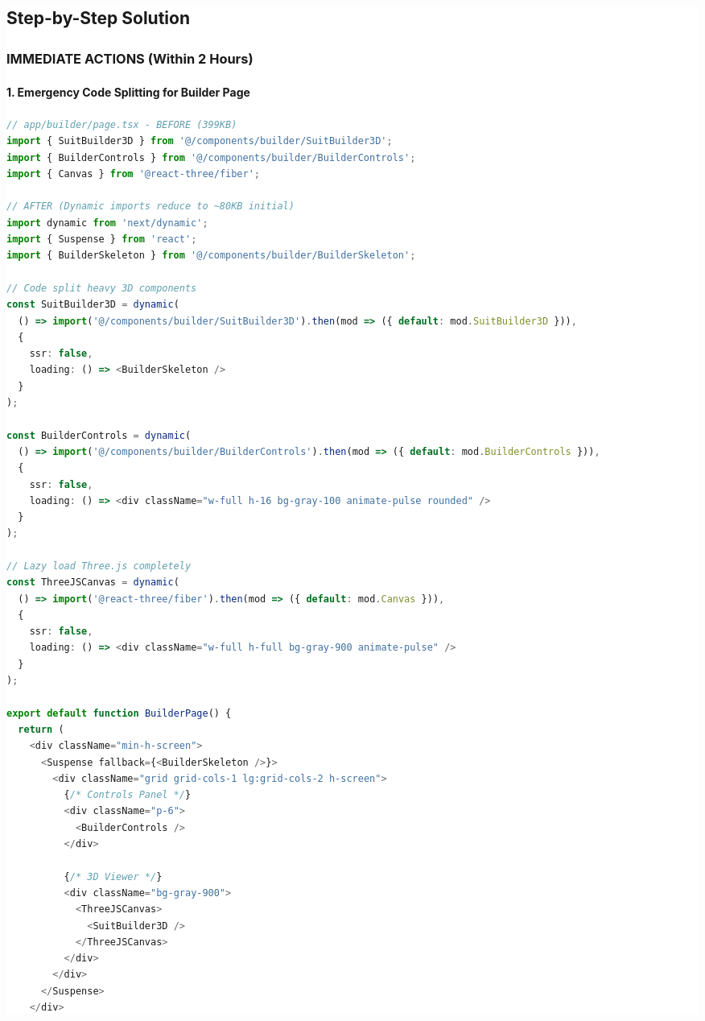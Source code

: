 ## Step-by-Step Solution

### IMMEDIATE ACTIONS (Within 2 Hours)

#### 1. Emergency Code Splitting for Builder Page
```typescript
// app/builder/page.tsx - BEFORE (399KB)
import { SuitBuilder3D } from '@/components/builder/SuitBuilder3D';
import { BuilderControls } from '@/components/builder/BuilderControls';
import { Canvas } from '@react-three/fiber';

// AFTER (Dynamic imports reduce to ~80KB initial)
import dynamic from 'next/dynamic';
import { Suspense } from 'react';
import { BuilderSkeleton } from '@/components/builder/BuilderSkeleton';

// Code split heavy 3D components
const SuitBuilder3D = dynamic(
  () => import('@/components/builder/SuitBuilder3D').then(mod => ({ default: mod.SuitBuilder3D })),
  {
    ssr: false,
    loading: () => <BuilderSkeleton />
  }
);

const BuilderControls = dynamic(
  () => import('@/components/builder/BuilderControls').then(mod => ({ default: mod.BuilderControls })),
  {
    ssr: false,
    loading: () => <div className="w-full h-16 bg-gray-100 animate-pulse rounded" />
  }
);

// Lazy load Three.js completely
const ThreeJSCanvas = dynamic(
  () => import('@react-three/fiber').then(mod => ({ default: mod.Canvas })),
  {
    ssr: false,
    loading: () => <div className="w-full h-full bg-gray-900 animate-pulse" />
  }
);

export default function BuilderPage() {
  return (
    <div className="min-h-screen">
      <Suspense fallback={<BuilderSkeleton />}>
        <div className="grid grid-cols-1 lg:grid-cols-2 h-screen">
          {/* Controls Panel */}
          <div className="p-6">
            <BuilderControls />
          </div>
          
          {/* 3D Viewer */}
          <div className="bg-gray-900">
            <ThreeJSCanvas>
              <SuitBuilder3D />
            </ThreeJSCanvas>
          </div>
        </div>
      </Suspense>
    </div>
```